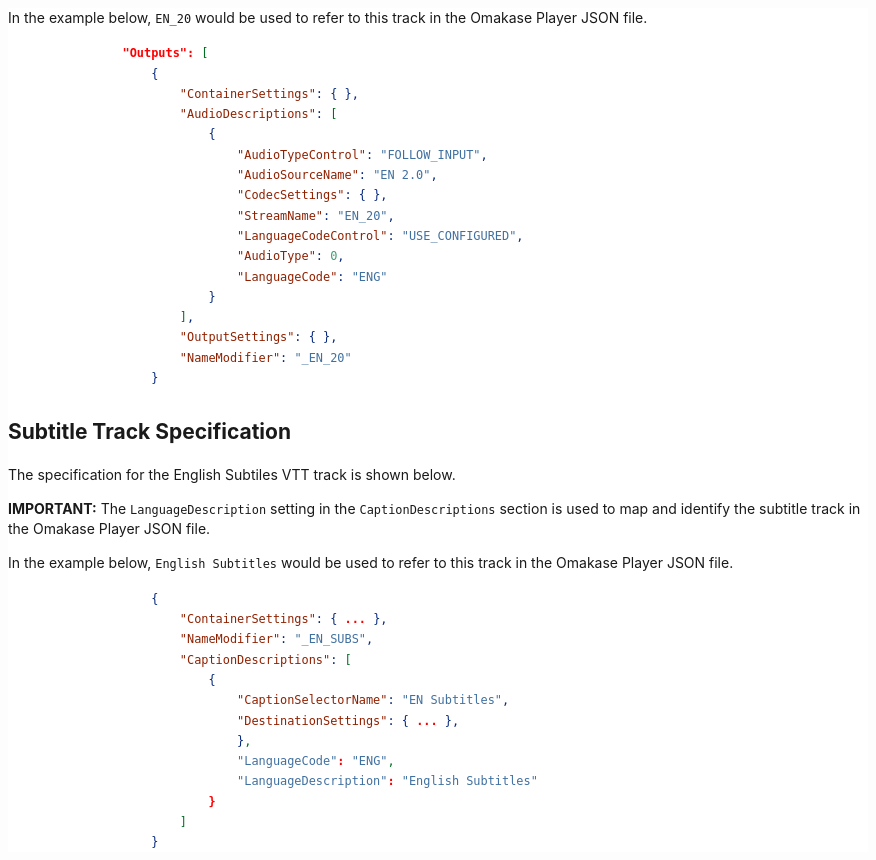 In the example below, `EN_20` would be used to refer to this track in the Omakase Player JSON file.

```json
                "Outputs": [
                    {
                        "ContainerSettings": { },
                        "AudioDescriptions": [
                            {
                                "AudioTypeControl": "FOLLOW_INPUT",
                                "AudioSourceName": "EN 2.0",
                                "CodecSettings": { },
                                "StreamName": "EN_20",
                                "LanguageCodeControl": "USE_CONFIGURED",
                                "AudioType": 0,
                                "LanguageCode": "ENG"
                            }
                        ],
                        "OutputSettings": { },
                        "NameModifier": "_EN_20"
                    }
```

## Subtitle Track Specification

The specification for the English Subtiles VTT track is shown below.

**IMPORTANT:** The `LanguageDescription` setting in the `CaptionDescriptions` section is used to map and identify the
subtitle track in the Omakase Player JSON file.

In the example below, `English Subtitles` would be used to refer to this track in the Omakase Player JSON file.

```json
                    {
                        "ContainerSettings": { ... },
                        "NameModifier": "_EN_SUBS",
                        "CaptionDescriptions": [
                            {
                                "CaptionSelectorName": "EN Subtitles",
                                "DestinationSettings": { ... },
                                },
                                "LanguageCode": "ENG",
                                "LanguageDescription": "English Subtitles"
                            }
                        ]
                    }
```

